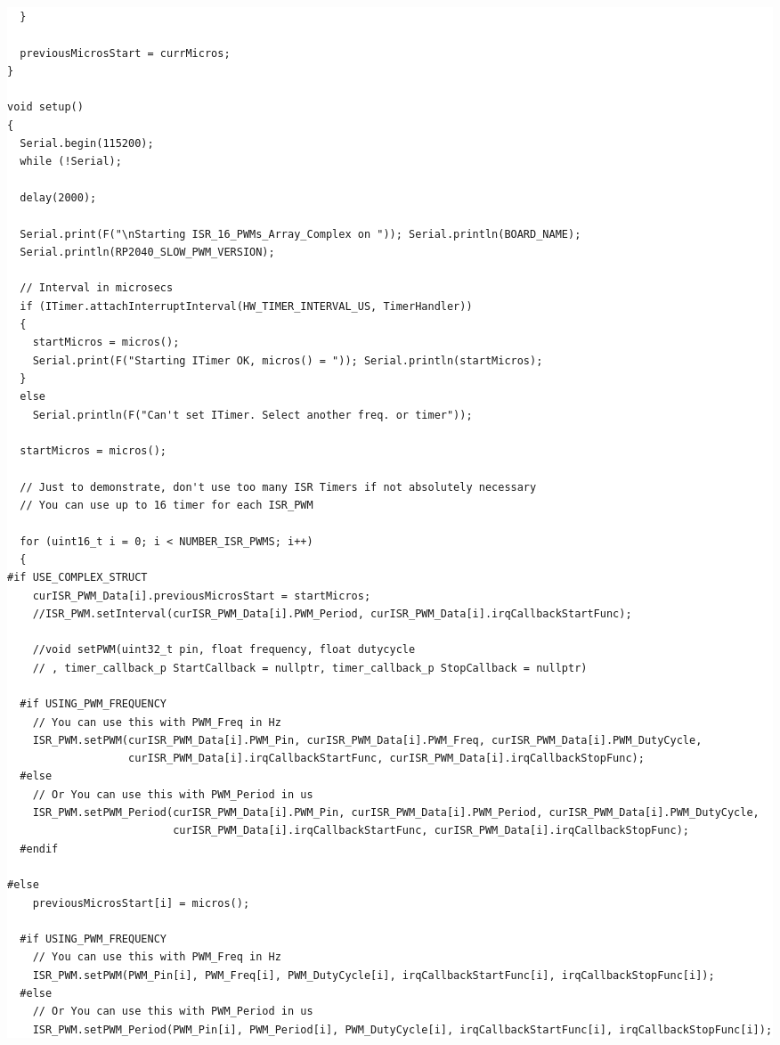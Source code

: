 ```
  }

  previousMicrosStart = currMicros;
}

void setup()
{
  Serial.begin(115200);
  while (!Serial);

  delay(2000);

  Serial.print(F("\nStarting ISR_16_PWMs_Array_Complex on ")); Serial.println(BOARD_NAME);
  Serial.println(RP2040_SLOW_PWM_VERSION);

  // Interval in microsecs
  if (ITimer.attachInterruptInterval(HW_TIMER_INTERVAL_US, TimerHandler))
  {
    startMicros = micros();
    Serial.print(F("Starting ITimer OK, micros() = ")); Serial.println(startMicros);
  }
  else
    Serial.println(F("Can't set ITimer. Select another freq. or timer"));

  startMicros = micros();

  // Just to demonstrate, don't use too many ISR Timers if not absolutely necessary
  // You can use up to 16 timer for each ISR_PWM
  
  for (uint16_t i = 0; i < NUMBER_ISR_PWMS; i++)
  {
#if USE_COMPLEX_STRUCT
    curISR_PWM_Data[i].previousMicrosStart = startMicros;
    //ISR_PWM.setInterval(curISR_PWM_Data[i].PWM_Period, curISR_PWM_Data[i].irqCallbackStartFunc);

    //void setPWM(uint32_t pin, float frequency, float dutycycle
    // , timer_callback_p StartCallback = nullptr, timer_callback_p StopCallback = nullptr)

  #if USING_PWM_FREQUENCY
    // You can use this with PWM_Freq in Hz
    ISR_PWM.setPWM(curISR_PWM_Data[i].PWM_Pin, curISR_PWM_Data[i].PWM_Freq, curISR_PWM_Data[i].PWM_DutyCycle, 
                   curISR_PWM_Data[i].irqCallbackStartFunc, curISR_PWM_Data[i].irqCallbackStopFunc);
  #else
    // Or You can use this with PWM_Period in us
    ISR_PWM.setPWM_Period(curISR_PWM_Data[i].PWM_Pin, curISR_PWM_Data[i].PWM_Period, curISR_PWM_Data[i].PWM_DutyCycle, 
                          curISR_PWM_Data[i].irqCallbackStartFunc, curISR_PWM_Data[i].irqCallbackStopFunc);
  #endif
  
#else
    previousMicrosStart[i] = micros();
    
  #if USING_PWM_FREQUENCY
    // You can use this with PWM_Freq in Hz
    ISR_PWM.setPWM(PWM_Pin[i], PWM_Freq[i], PWM_DutyCycle[i], irqCallbackStartFunc[i], irqCallbackStopFunc[i]);
  #else
    // Or You can use this with PWM_Period in us
    ISR_PWM.setPWM_Period(PWM_Pin[i], PWM_Period[i], PWM_DutyCycle[i], irqCallbackStartFunc[i], irqCallbackStopFunc[i]);
```